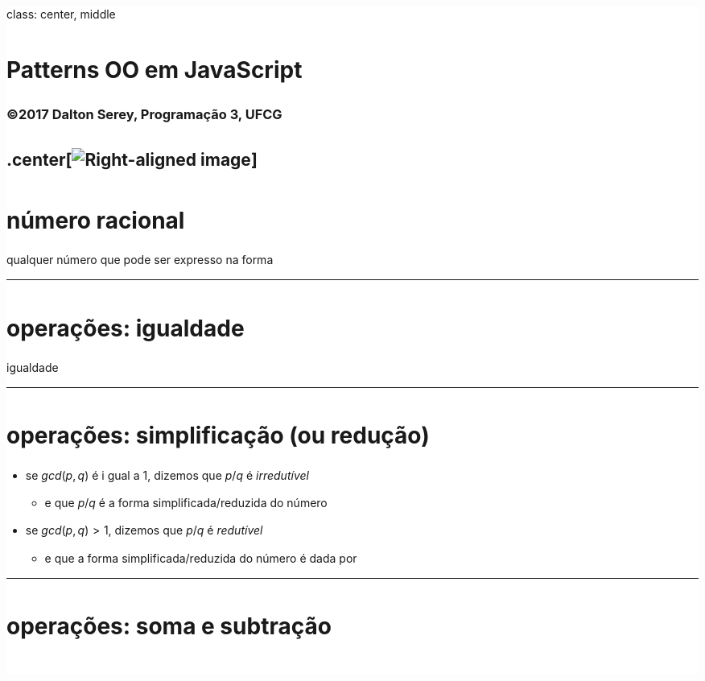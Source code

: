 class: center, middle
# Patterns OO em JavaScript
### ©2017 Dalton Serey, Programação 3, UFCG
.center[![Right-aligned image](https://i.stack.imgur.com/Mmww2.png)]
---
# número racional

qualquer número que pode ser expresso na forma

<script type="math/tex; mode=display">
  \frac{p}{q}, \text{ em que } p, q \in \mathbb{Z} \text { e } q \neq 0
</script>

---
# operações: igualdade

igualdade

<script type="math/tex; mode=display">
  \begin{aligned}
  & \frac{p}{q} = \frac{r}{s} && \text{ se e somente se } && ps = qr
  \end{aligned}
</script>

---
# operações: simplificação (ou redução)

- se $gcd(p, q)$ é i gual a 1, dizemos que $p/q$ é _irredutível_

   - e que $p / q$ é a forma simplificada/reduzida do número

- se $gcd(p, q) > 1$, dizemos que $p/q$ é _redutível_

   - e que a forma simplificada/reduzida do número é dada por

<script type="math/tex; mode=display">
  \begin{aligned}
  & \frac{p \div d}{q \div d} && \text{ onde $d = gcd(p, q)$}
  \end{aligned}
</script>


---
# operações: soma e subtração

<br>

<script type="math/tex; mode=display">
  \frac{p}{q} + \frac{r}{s} = \frac{ps + qr}{qs} 
</script>

